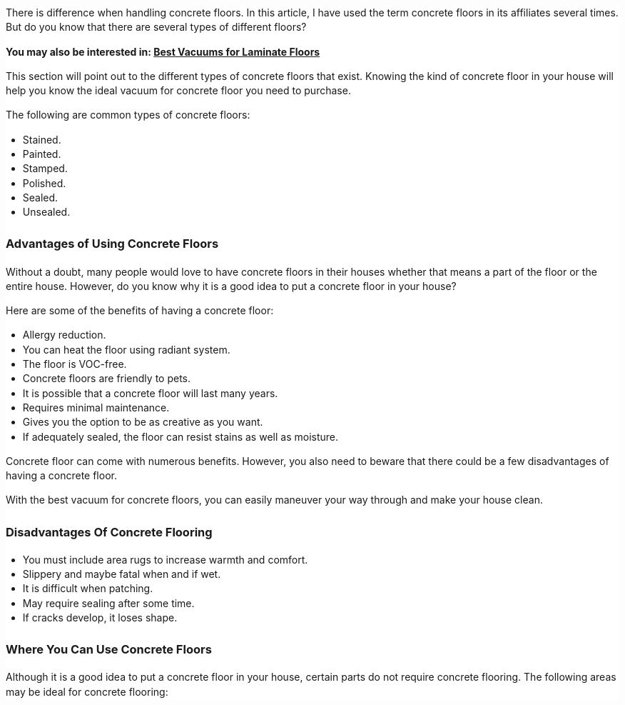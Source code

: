 There is difference when handling concrete floors. In this article, I have used the term concrete floors in its affiliates several times. But do you know that there are several types of different floors?

**You may also be interested in: [Best Vacuums for Laminate Floors](https://www.bestofvacuum.com/best-vacuum-for-laminate-floors/)**

This section will point out to the different types of concrete floors that exist. Knowing the kind of concrete floor in your house will help you know the ideal vacuum for concrete floor you need to purchase.

The following are common types of concrete floors:

-   Stained.
-   Painted.
-   Stamped.
-   Polished.
-   Sealed.
-   Unsealed.

### **Advantages of Using Concrete Floors**

Without a doubt, many people would love to have concrete floors in their houses whether that means a part of the floor or the entire house. However, do you know why it is a good idea to put a concrete floor in your house?

Here are some of the benefits of having a concrete floor:

-   Allergy reduction.
-   You can heat the floor using radiant system.
-   The floor is VOC-free.
-   Concrete floors are friendly to pets.
-   It is possible that a concrete floor will last many years.
-   Requires minimal maintenance.
-   Gives you the option to be as creative as you want.
-   If adequately sealed, the floor can resist stains as well as moisture.

Concrete floor can come with numerous benefits. However, you also need to beware that there could be a few disadvantages of having a concrete floor.

With the best vacuum for concrete floors, you can easily maneuver your way through and make your house clean.

### **Disadvantages Of Concrete Flooring**

-   You must include area rugs to increase warmth and comfort.
-   Slippery and maybe fatal when and if wet.
-   It is difficult when patching.
-   May require sealing after some time.
-   If cracks develop, it loses shape.

### **Where You Can Use Concrete Floors**

Although it is a good idea to put a concrete floor in your house, certain parts do not require concrete flooring. The following areas may be ideal for concrete flooring:
